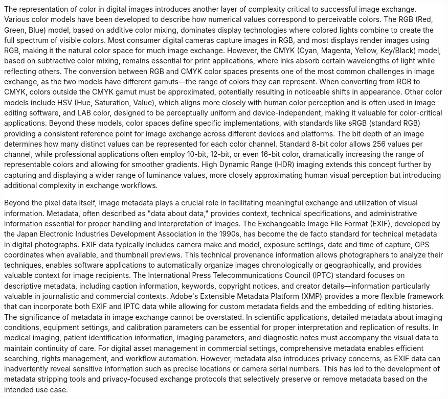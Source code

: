 The representation of color in digital images introduces another layer of complexity critical to successful image exchange. Various color models have been developed to describe how numerical values correspond to perceivable colors. The RGB (Red, Green, Blue) model, based on additive color mixing, dominates display technologies where colored lights combine to create the full spectrum of visible colors. Most consumer digital cameras capture images in RGB, and most displays render images using RGB, making it the natural color space for much image exchange. However, the CMYK (Cyan, Magenta, Yellow, Key/Black) model, based on subtractive color mixing, remains essential for print applications, where inks absorb certain wavelengths of light while reflecting others. The conversion between RGB and CMYK color spaces presents one of the most common challenges in image exchange, as the two models have different gamuts—the range of colors they can represent. When converting from RGB to CMYK, colors outside the CMYK gamut must be approximated, potentially resulting in noticeable shifts in appearance. Other color models include HSV (Hue, Saturation, Value), which aligns more closely with human color perception and is often used in image editing software, and LAB color, designed to be perceptually uniform and device-independent, making it valuable for color-critical applications. Beyond these models, color spaces define specific implementations, with standards like sRGB (standard RGB) providing a consistent reference point for image exchange across different devices and platforms. The bit depth of an image determines how many distinct values can be represented for each color channel. Standard 8-bit color allows 256 values per channel, while professional applications often employ 10-bit, 12-bit, or even 16-bit color, dramatically increasing the range of representable colors and allowing for smoother gradients. High Dynamic Range (HDR) imaging extends this concept further by capturing and displaying a wider range of luminance values, more closely approximating human visual perception but introducing additional complexity in exchange workflows.

Beyond the pixel data itself, image metadata plays a crucial role in facilitating meaningful exchange and utilization of visual information. Metadata, often described as "data about data," provides context, technical specifications, and administrative information essential for proper handling and interpretation of images. The Exchangeable Image File Format (EXIF), developed by the Japan Electronic Industries Development Association in the 1990s, has become the de facto standard for technical metadata in digital photographs. EXIF data typically includes camera make and model, exposure settings, date and time of capture, GPS coordinates when available, and thumbnail previews. This technical provenance information allows photographers to analyze their techniques, enables software applications to automatically organize images chronologically or geographically, and provides valuable context for image recipients. The International Press Telecommunications Council (IPTC) standard focuses on descriptive metadata, including caption information, keywords, copyright notices, and creator details—information particularly valuable in journalistic and commercial contexts. Adobe's Extensible Metadata Platform (XMP) provides a more flexible framework that can incorporate both EXIF and IPTC data while allowing for custom metadata fields and the embedding of editing histories. The significance of metadata in image exchange cannot be overstated. In scientific applications, detailed metadata about imaging conditions, equipment settings, and calibration parameters can be essential for proper interpretation and replication of results. In medical imaging, patient identification information, imaging parameters, and diagnostic notes must accompany the visual data to maintain continuity of care. For digital asset management in commercial settings, comprehensive metadata enables efficient searching, rights management, and workflow automation. However, metadata also introduces privacy concerns, as EXIF data can inadvertently reveal sensitive information such as precise locations or camera serial numbers. This has led to the development of metadata stripping tools and privacy-focused exchange protocols that selectively preserve or remove metadata based on the intended use case.
